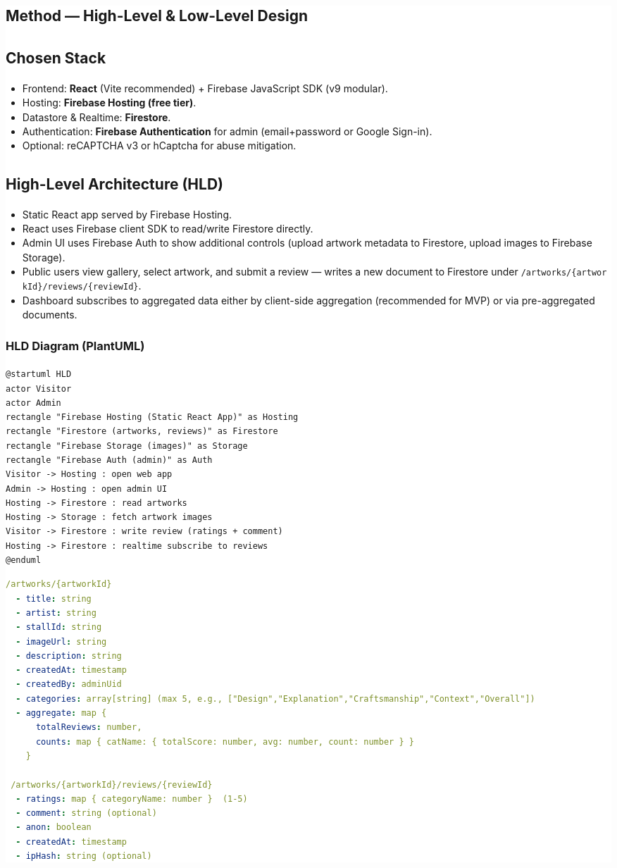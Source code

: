 
## Method — High-Level & Low-Level Design

## Chosen Stack

- Frontend: **React** (Vite recommended) + Firebase JavaScript SDK (v9 modular).
- Hosting: **Firebase Hosting (free tier)**.
- Datastore & Realtime: **Firestore**.
- Authentication: **Firebase Authentication** for admin (email+password or Google Sign-in).
- Optional: reCAPTCHA v3 or hCaptcha for abuse mitigation.

## High-Level Architecture (HLD)

- Static React app served by Firebase Hosting.
- React uses Firebase client SDK to read/write Firestore directly.
- Admin UI uses Firebase Auth to show additional controls (upload artwork metadata to Firestore, upload images to Firebase Storage).
- Public users view gallery, select artwork, and submit a review — writes a new document to Firestore under `/artworks/{artworkId}/reviews/{reviewId}`.
- Dashboard subscribes to aggregated data either by client-side aggregation (recommended for MVP) or via pre-aggregated documents.

### HLD Diagram (PlantUML)

```plantuml
@startuml HLD
actor Visitor
actor Admin
rectangle "Firebase Hosting (Static React App)" as Hosting
rectangle "Firestore (artworks, reviews)" as Firestore
rectangle "Firebase Storage (images)" as Storage
rectangle "Firebase Auth (admin)" as Auth
Visitor -> Hosting : open web app
Admin -> Hosting : open admin UI
Hosting -> Firestore : read artworks
Hosting -> Storage : fetch artwork images
Visitor -> Firestore : write review (ratings + comment)
Hosting -> Firestore : realtime subscribe to reviews
@enduml
```


```yaml
/artworks/{artworkId}
  - title: string
  - artist: string
  - stallId: string
  - imageUrl: string
  - description: string
  - createdAt: timestamp
  - createdBy: adminUid
  - categories: array[string] (max 5, e.g., ["Design","Explanation","Craftsmanship","Context","Overall"])
  - aggregate: map {
      totalReviews: number,
      counts: map { catName: { totalScore: number, avg: number, count: number } }
    }

 /artworks/{artworkId}/reviews/{reviewId}
  - ratings: map { categoryName: number }  (1-5)
  - comment: string (optional)
  - anon: boolean
  - createdAt: timestamp
  - ipHash: string (optional)
```
